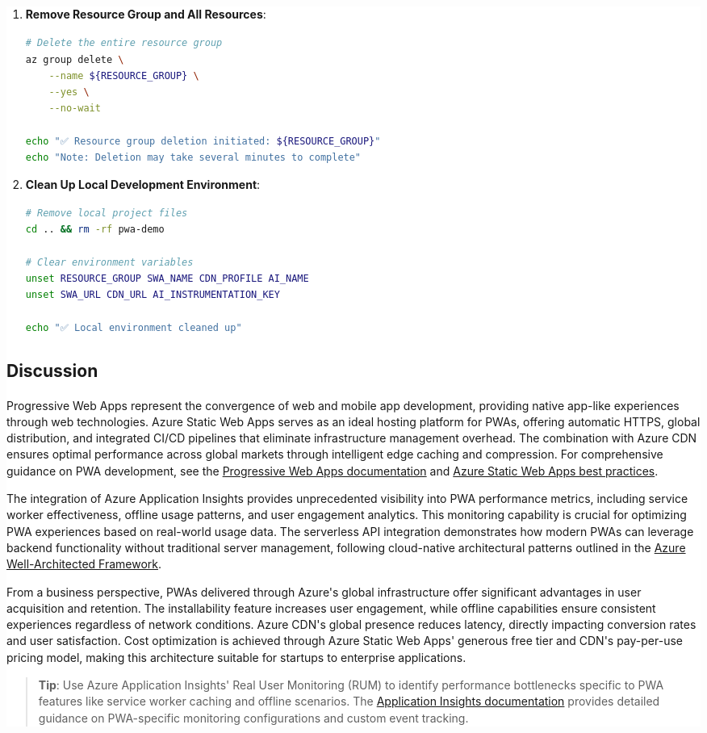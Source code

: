 1. **Remove Resource Group and All Resources**:

   ```bash
   # Delete the entire resource group
   az group delete \
       --name ${RESOURCE_GROUP} \
       --yes \
       --no-wait

   echo "✅ Resource group deletion initiated: ${RESOURCE_GROUP}"
   echo "Note: Deletion may take several minutes to complete"
   ```

2. **Clean Up Local Development Environment**:

   ```bash
   # Remove local project files
   cd .. && rm -rf pwa-demo
   
   # Clear environment variables
   unset RESOURCE_GROUP SWA_NAME CDN_PROFILE AI_NAME
   unset SWA_URL CDN_URL AI_INSTRUMENTATION_KEY
   
   echo "✅ Local environment cleaned up"
   ```

## Discussion

Progressive Web Apps represent the convergence of web and mobile app development, providing native app-like experiences through web technologies. Azure Static Web Apps serves as an ideal hosting platform for PWAs, offering automatic HTTPS, global distribution, and integrated CI/CD pipelines that eliminate infrastructure management overhead. The combination with Azure CDN ensures optimal performance across global markets through intelligent edge caching and compression. For comprehensive guidance on PWA development, see the [Progressive Web Apps documentation](https://learn.microsoft.com/en-us/microsoft-edge/progressive-web-apps-chromium/) and [Azure Static Web Apps best practices](https://learn.microsoft.com/en-us/azure/static-web-apps/front-end-frameworks).

The integration of Azure Application Insights provides unprecedented visibility into PWA performance metrics, including service worker effectiveness, offline usage patterns, and user engagement analytics. This monitoring capability is crucial for optimizing PWA experiences based on real-world usage data. The serverless API integration demonstrates how modern PWAs can leverage backend functionality without traditional server management, following cloud-native architectural patterns outlined in the [Azure Well-Architected Framework](https://learn.microsoft.com/en-us/azure/architecture/framework/).

From a business perspective, PWAs delivered through Azure's global infrastructure offer significant advantages in user acquisition and retention. The installability feature increases user engagement, while offline capabilities ensure consistent experiences regardless of network conditions. Azure CDN's global presence reduces latency, directly impacting conversion rates and user satisfaction. Cost optimization is achieved through Azure Static Web Apps' generous free tier and CDN's pay-per-use pricing model, making this architecture suitable for startups to enterprise applications.

> **Tip**: Use Azure Application Insights' Real User Monitoring (RUM) to identify performance bottlenecks specific to PWA features like service worker caching and offline scenarios. The [Application Insights documentation](https://learn.microsoft.com/en-us/azure/azure-monitor/app/javascript) provides detailed guidance on PWA-specific monitoring configurations and custom event tracking.
